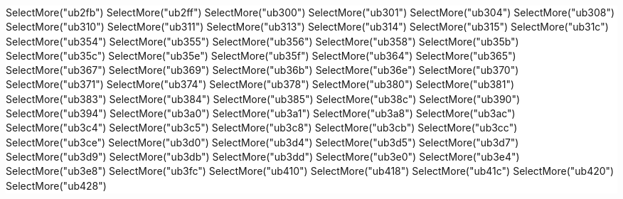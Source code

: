 SelectMore("ub2fb")
SelectMore("ub2ff")
SelectMore("ub300")
SelectMore("ub301")
SelectMore("ub304")
SelectMore("ub308")
SelectMore("ub310")
SelectMore("ub311")
SelectMore("ub313")
SelectMore("ub314")
SelectMore("ub315")
SelectMore("ub31c")
SelectMore("ub354")
SelectMore("ub355")
SelectMore("ub356")
SelectMore("ub358")
SelectMore("ub35b")
SelectMore("ub35c")
SelectMore("ub35e")
SelectMore("ub35f")
SelectMore("ub364")
SelectMore("ub365")
SelectMore("ub367")
SelectMore("ub369")
SelectMore("ub36b")
SelectMore("ub36e")
SelectMore("ub370")
SelectMore("ub371")
SelectMore("ub374")
SelectMore("ub378")
SelectMore("ub380")
SelectMore("ub381")
SelectMore("ub383")
SelectMore("ub384")
SelectMore("ub385")
SelectMore("ub38c")
SelectMore("ub390")
SelectMore("ub394")
SelectMore("ub3a0")
SelectMore("ub3a1")
SelectMore("ub3a8")
SelectMore("ub3ac")
SelectMore("ub3c4")
SelectMore("ub3c5")
SelectMore("ub3c8")
SelectMore("ub3cb")
SelectMore("ub3cc")
SelectMore("ub3ce")
SelectMore("ub3d0")
SelectMore("ub3d4")
SelectMore("ub3d5")
SelectMore("ub3d7")
SelectMore("ub3d9")
SelectMore("ub3db")
SelectMore("ub3dd")
SelectMore("ub3e0")
SelectMore("ub3e4")
SelectMore("ub3e8")
SelectMore("ub3fc")
SelectMore("ub410")
SelectMore("ub418")
SelectMore("ub41c")
SelectMore("ub420")
SelectMore("ub428")